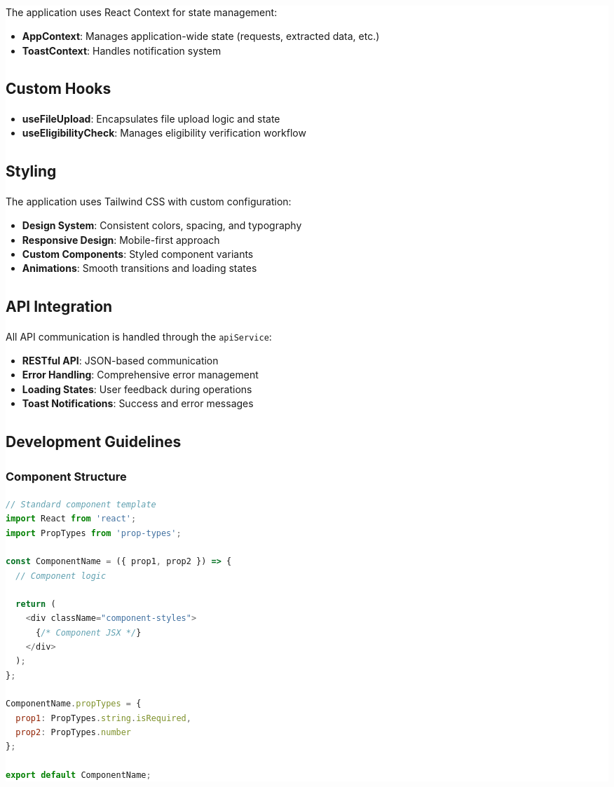 The application uses React Context for state management:

- **AppContext**: Manages application-wide state (requests, extracted data, etc.)
- **ToastContext**: Handles notification system

## Custom Hooks

- **useFileUpload**: Encapsulates file upload logic and state
- **useEligibilityCheck**: Manages eligibility verification workflow

## Styling

The application uses Tailwind CSS with custom configuration:

- **Design System**: Consistent colors, spacing, and typography
- **Responsive Design**: Mobile-first approach
- **Custom Components**: Styled component variants
- **Animations**: Smooth transitions and loading states

## API Integration

All API communication is handled through the `apiService`:

- **RESTful API**: JSON-based communication
- **Error Handling**: Comprehensive error management
- **Loading States**: User feedback during operations
- **Toast Notifications**: Success and error messages

## Development Guidelines

### Component Structure
```javascript
// Standard component template
import React from 'react';
import PropTypes from 'prop-types';

const ComponentName = ({ prop1, prop2 }) => {
  // Component logic
  
  return (
    <div className="component-styles">
      {/* Component JSX */}
    </div>
  );
};

ComponentName.propTypes = {
  prop1: PropTypes.string.isRequired,
  prop2: PropTypes.number
};

export default ComponentName;
```

